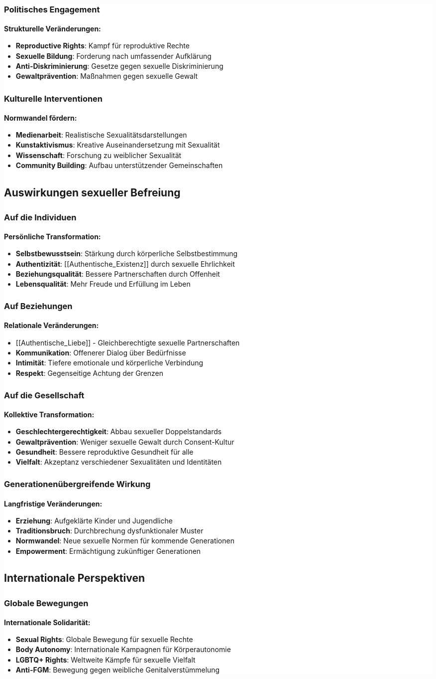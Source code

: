 ### Politisches Engagement
**Strukturelle Veränderungen:**
- **Reproductive Rights**: Kampf für reproduktive Rechte
- **Sexuelle Bildung**: Forderung nach umfassender Aufklärung
- **Anti-Diskriminierung**: Gesetze gegen sexuelle Diskriminierung
- **Gewaltprävention**: Maßnahmen gegen sexuelle Gewalt

### Kulturelle Interventionen
**Normwandel fördern:**
- **Medienarbeit**: Realistische Sexualitätsdarstellungen
- **Kunstaktivismus**: Kreative Auseinandersetzung mit Sexualität
- **Wissenschaft**: Forschung zu weiblicher Sexualität
- **Community Building**: Aufbau unterstützender Gemeinschaften

## Auswirkungen sexueller Befreiung

### Auf die Individuen
**Persönliche Transformation:**
- **Selbstbewusstsein**: Stärkung durch körperliche Selbstbestimmung
- **Authentizität**: [[Authentische_Existenz]] durch sexuelle Ehrlichkeit
- **Beziehungsqualität**: Bessere Partnerschaften durch Offenheit
- **Lebensqualität**: Mehr Freude und Erfüllung im Leben

### Auf Beziehungen
**Relationale Veränderungen:**
- [[Authentische_Liebe]] - Gleichberechtigte sexuelle Partnerschaften
- **Kommunikation**: Offenerer Dialog über Bedürfnisse
- **Intimität**: Tiefere emotionale und körperliche Verbindung
- **Respekt**: Gegenseitige Achtung der Grenzen

### Auf die Gesellschaft
**Kollektive Transformation:**
- **Geschlechtergerechtigkeit**: Abbau sexueller Doppelstandards
- **Gewaltprävention**: Weniger sexuelle Gewalt durch Consent-Kultur
- **Gesundheit**: Bessere reproduktive Gesundheit für alle
- **Vielfalt**: Akzeptanz verschiedener Sexualitäten und Identitäten

### Generationenübergreifende Wirkung
**Langfristige Veränderungen:**
- **Erziehung**: Aufgeklärte Kinder und Jugendliche
- **Traditionsbruch**: Durchbrechung dysfunktionaler Muster
- **Normwandel**: Neue sexuelle Normen für kommende Generationen
- **Empowerment**: Ermächtigung zukünftiger Generationen

## Internationale Perspektiven

### Globale Bewegungen
**Internationale Solidarität:**
- **Sexual Rights**: Globale Bewegung für sexuelle Rechte
- **Body Autonomy**: Internationale Kampagnen für Körperautonomie
- **LGBTQ+ Rights**: Weltweite Kämpfe für sexuelle Vielfalt
- **Anti-FGM**: Bewegung gegen weibliche Genitalverstümmelung
